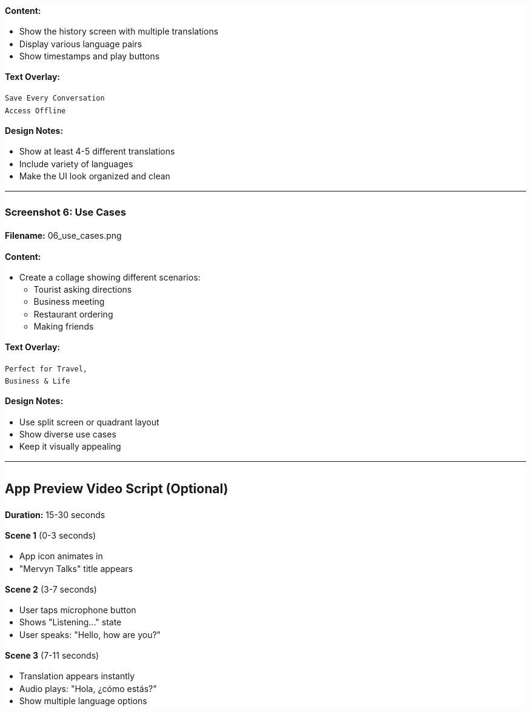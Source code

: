 **Content:**
- Show the history screen with multiple translations
- Display various language pairs
- Show timestamps and play buttons

**Text Overlay:**
```
Save Every Conversation
Access Offline
```

**Design Notes:**
- Show at least 4-5 different translations
- Include variety of languages
- Make the UI look organized and clean

---

### Screenshot 6: Use Cases
**Filename:** 06_use_cases.png

**Content:**
- Create a collage showing different scenarios:
  - Tourist asking directions
  - Business meeting
  - Restaurant ordering
  - Making friends

**Text Overlay:**
```
Perfect for Travel,
Business & Life
```

**Design Notes:**
- Use split screen or quadrant layout
- Show diverse use cases
- Keep it visually appealing

---

## App Preview Video Script (Optional)

**Duration:** 15-30 seconds

**Scene 1** (0-3 seconds)
- App icon animates in
- "Mervyn Talks" title appears

**Scene 2** (3-7 seconds)
- User taps microphone button
- Shows "Listening..." state
- User speaks: "Hello, how are you?"

**Scene 3** (7-11 seconds)
- Translation appears instantly
- Audio plays: "Hola, ¿cómo estás?"
- Show multiple language options
